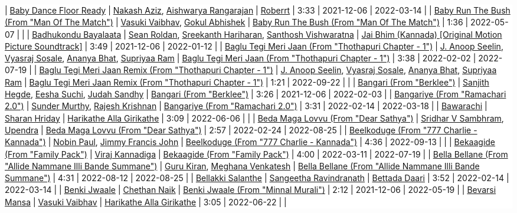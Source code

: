 | [Baby Dance Floor Ready](https://open.spotify.com/track/46d48XfYFH8VNQX3cmo236) | [Nakash Aziz](https://open.spotify.com/artist/4kq8z3vydHjPDggxb16ErB), [Aishwarya Rangarajan](https://open.spotify.com/artist/3qVTevOjwQnsH1AcCsp0jO) | [Roberrt](https://open.spotify.com/album/0x431C4IAEYKuKxOdrjs1M) | 3:33 | 2021-12-06 | 2022-03-14 |
| [Baby Run The Bush \(From "Man Of The Match"\)](https://open.spotify.com/track/6LijWX7PJMlVdFeR33dPHS) | [Vasuki Vaibhav](https://open.spotify.com/artist/5vdQaS4RKtL7t7n6Php6A5), [Gokul Abhishek](https://open.spotify.com/artist/0OOQrP00g6QUmlrvpTbfQd) | [Baby Run The Bush \(From "Man Of The Match"\)](https://open.spotify.com/album/0GXWQsfxVJdYTXBCRBkRc3) | 1:36 | 2022-05-07 |  |
| [Badhukondu Bayalaata](https://open.spotify.com/track/18EKaRwHogNqCjWlGZQDeB) | [Sean Roldan](https://open.spotify.com/artist/3TUNkjIHkcvEy9oeK2D4hU), [Sreekanth Hariharan](https://open.spotify.com/artist/6EI5lmCSICOvroaH1bTwEj), [Santhosh Vishwaratna](https://open.spotify.com/artist/2sSketB0HRSxVxACPW483z) | [Jai Bhim \(Kannada\) \[Original Motion Picture Soundtrack\]](https://open.spotify.com/album/2mKp7nZpE6Hvsv1EE9uIMx) | 3:49 | 2021-12-06 | 2022-01-12 |
| [Baglu Tegi Meri Jaan \(From "Thothapuri Chapter \- 1"\)](https://open.spotify.com/track/4VeRswJya2QlQX8aFfLVzS) | [J\. Anoop Seelin](https://open.spotify.com/artist/6ALy9cwte5hjLcjAjCxu4R), [Vyasraj Sosale](https://open.spotify.com/artist/2kUH5PlbfTRfChKtfp6JCE), [Ananya Bhat](https://open.spotify.com/artist/4JczWHls9n9VpTHnqO2IG8), [Supriyaa Ram](https://open.spotify.com/artist/6ZRC0Bc7Dcx49chE1ppbkp) | [Baglu Tegi Meri Jaan \(From "Thothapuri Chapter \- 1"\)](https://open.spotify.com/album/6HAQ3HmlSTknmFJf8uikVh) | 3:38 | 2022-02-02 | 2022-07-19 |
| [Baglu Tegi Meri Jaan Remix \(From "Thothapuri Chapter \- 1"\)](https://open.spotify.com/track/4C77W7R85CC3bVb0pRlajy) | [J\. Anoop Seelin](https://open.spotify.com/artist/6ALy9cwte5hjLcjAjCxu4R), [Vyasraj Sosale](https://open.spotify.com/artist/2kUH5PlbfTRfChKtfp6JCE), [Ananya Bhat](https://open.spotify.com/artist/4JczWHls9n9VpTHnqO2IG8), [Supriyaa Ram](https://open.spotify.com/artist/6ZRC0Bc7Dcx49chE1ppbkp) | [Baglu Tegi Meri Jaan Remix \(From "Thothapuri Chapter \- 1"\)](https://open.spotify.com/album/4SIVCtLiC0QnFven5Rpqem) | 1:21 | 2022-09-22 |  |
| [Bangari \(From "Berklee"\)](https://open.spotify.com/track/2gBM3MamtOJS8WmsLFu32N) | [Sanjith Hegde](https://open.spotify.com/artist/1plObTufEAfeL1hk8Qz24v), [Eesha Suchi](https://open.spotify.com/artist/7BQODxJYjUv5TppoSGnFZI), [Judah Sandhy](https://open.spotify.com/artist/4penrzAbWok4rhnaZuwF9V) | [Bangari \(From "Berklee"\)](https://open.spotify.com/album/0HYjxPNdzMyOfhaSncoXnI) | 3:26 | 2021-12-06 | 2022-02-03 |
| [Bangariye \(From "Ramachari 2.0"\)](https://open.spotify.com/track/4zUMveC2iio3Ru0nwCrU5O) | [Sunder Murthy](https://open.spotify.com/artist/4S0V3g0wtpNCUA1WUGSttx), [Rajesh Krishnan](https://open.spotify.com/artist/0ZnBmsYz6ImvXdfUglJEWA) | [Bangariye \(From "Ramachari 2.0"\)](https://open.spotify.com/album/3pbMDOY7ghEilMP0NqwvUQ) | 3:31 | 2022-02-14 | 2022-03-18 |
| [Bawarachi](https://open.spotify.com/track/64SaDxpTury4CdKhVkQsi1) | [Sharan Hriday](https://open.spotify.com/artist/5Mr6ANAhx1CK9yRgzlfA7F) | [Harikathe Alla Girikathe](https://open.spotify.com/album/4fZoOvaEJWjvlRPVsapTvi) | 3:09 | 2022-06-06 |  |
| [Beda Maga Lovvu \(From "Dear Sathya"\)](https://open.spotify.com/track/27G7ZywN5ALriHVvvVnglS) | [Sridhar V Sambhram](https://open.spotify.com/artist/1vlXEDp2Wt9eej8ZUda2e9), [Upendra](https://open.spotify.com/artist/2gmPDpR4396fHMXsV1jWbH) | [Beda Maga Lovvu \(From "Dear Sathya"\)](https://open.spotify.com/album/1UAr5YTXCK70VQtaB8doFe) | 2:57 | 2022-02-24 | 2022-08-25 |
| [Beelkoduge \(From "777 Charlie \- Kannada"\)](https://open.spotify.com/track/6N1SempMZFd8ivxUsmtHy2) | [Nobin Paul](https://open.spotify.com/artist/1IePb1XERqYnAqO9dWi2pf), [Jimmy Francis John](https://open.spotify.com/artist/0LQFqghLXxYbgbCfTh8y1d) | [Beelkoduge \(From "777 Charlie \- Kannada"\)](https://open.spotify.com/album/78VRl8FlXq1EwUItx4EP3x) | 4:36 | 2022-09-13 |  |
| [Bekaagide \(From "Family Pack"\)](https://open.spotify.com/track/3JoRp9FCBFzqjaLjjEukTF) | [Viraj Kannadiga](https://open.spotify.com/artist/6CypdIb3CMp5anB6ZuHrBg) | [Bekaagide \(From "Family Pack"\)](https://open.spotify.com/album/78PAq8vbZrz6A0d1WSrUGf) | 4:00 | 2022-03-11 | 2022-07-19 |
| [Bella Bellane \(From "Allide Nammane Illi Bande Summane"\)](https://open.spotify.com/track/3g8fY25w3WuI6O9tBNmmq4) | [Guru Kiran](https://open.spotify.com/artist/3xSxDireyobIryR5nIaHa0), [Meghana Venkatesh](https://open.spotify.com/artist/7Hb5mJEuDzrNYXHvzEqn0p) | [Bella Bellane \(From "Allide Nammane Illi Bande Summane"\)](https://open.spotify.com/album/5xVnnqQBMbStKwht7rRH8F) | 4:31 | 2022-08-12 | 2022-08-25 |
| [Bellakki Salanthe](https://open.spotify.com/track/1E0BWIbjxfOrhCUroeR0KJ) | [Sangeetha Ravindranath](https://open.spotify.com/artist/7jgOOSGT9VG1PSH90uFx43) | [Bettada Daari](https://open.spotify.com/album/1mCVc1EN7BUB7Gp6OwzHGy) | 3:52 | 2022-02-14 | 2022-03-14 |
| [Benki Jwaale](https://open.spotify.com/track/4cnfOZUWeijWIUyJqNqyZv) | [Chethan Naik](https://open.spotify.com/artist/3DaORH0Tws7WPuMKnQQj3Y) | [Benki Jwaale \(From "Minnal Murali"\)](https://open.spotify.com/album/0MkLRXzGauDA50Pz6aauY8) | 2:12 | 2021-12-06 | 2022-05-19 |
| [Bevarsi Mansa](https://open.spotify.com/track/3ApW8FONGoEe170g8Ulkd1) | [Vasuki Vaibhav](https://open.spotify.com/artist/5vdQaS4RKtL7t7n6Php6A5) | [Harikathe Alla Girikathe](https://open.spotify.com/album/3d7zADljhH7sCuTGfySUGx) | 3:05 | 2022-06-22 |  |